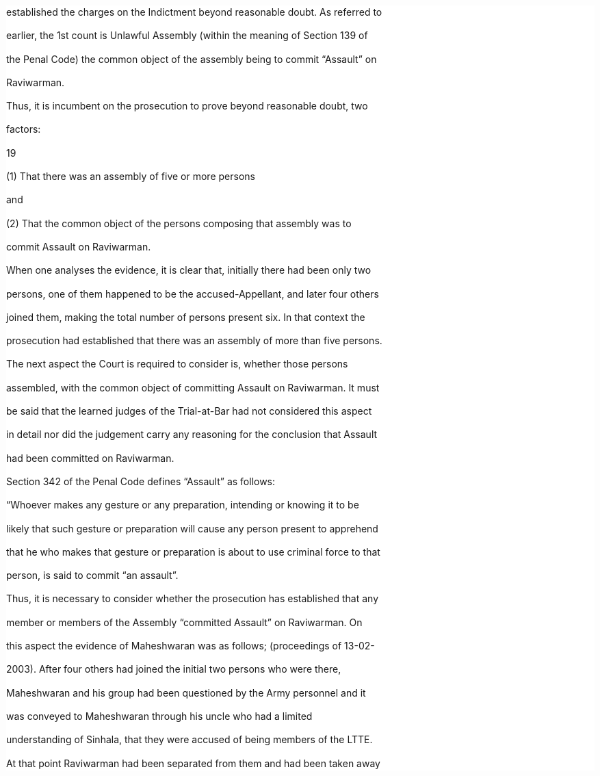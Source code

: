 established the charges on the Indictment beyond reasonable doubt. As referred to

earlier, the 1st count is Unlawful Assembly (within the meaning of Section 139 of

the Penal Code) the common object of the assembly being to commit “Assault” on

Raviwarman.

Thus, it is incumbent on the prosecution to prove beyond reasonable doubt, two

factors:

19

(1) That there was an assembly of five or more persons

and

(2) That the common object of the persons composing that assembly was to

commit Assault on Raviwarman.

When one analyses the evidence, it is clear that, initially there had been only two

persons, one of them happened to be the accused-Appellant, and later four others

joined them, making the total number of persons present six. In that context the

prosecution had established that there was an assembly of more than five persons.

The next aspect the Court is required to consider is, whether those persons

assembled, with the common object of committing Assault on Raviwarman. It must

be said that the learned judges of the Trial-at-Bar had not considered this aspect

in detail nor did the judgement carry any reasoning for the conclusion that Assault

had been committed on Raviwarman.

Section 342 of the Penal Code defines “Assault” as follows:

“Whoever makes any gesture or any preparation, intending or knowing it to be

likely that such gesture or preparation will cause any person present to apprehend

that he who makes that gesture or preparation is about to use criminal force to that

person, is said to commit “an assault”.

Thus, it is necessary to consider whether the prosecution has established that any

member or members of the Assembly “committed Assault” on Raviwarman. On

this aspect the evidence of Maheshwaran was as follows; (proceedings of 13-02-

2003). After four others had joined the initial two persons who were there,

Maheshwaran and his group had been questioned by the Army personnel and it

was conveyed to Maheshwaran through his uncle who had a limited

understanding of Sinhala, that they were accused of being members of the LTTE.

At that point Raviwarman had been separated from them and had been taken away
